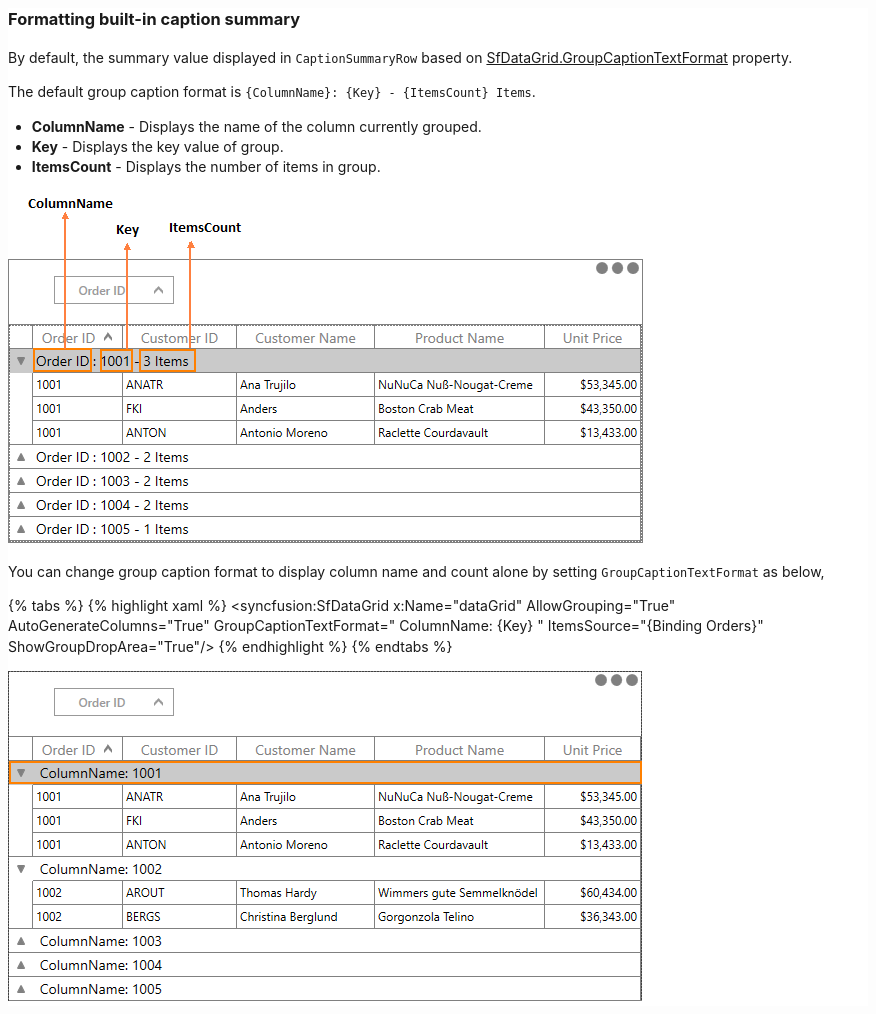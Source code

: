 ### Formatting built-in caption summary

By default, the summary value displayed in `CaptionSummaryRow`  based on [SfDataGrid.GroupCaptionTextFormat](http://help.syncfusion.com/cr/cref_files/wpf/Syncfusion.SfGrid.WPF~Syncfusion.UI.Xaml.Grid.SfDataGrid~GroupCaptionTextFormat.html) property. 

The default group caption format is `{ColumnName}: {Key} - {ItemsCount} Items`.

* **ColumnName** -   Displays the name of the column currently grouped.
* **Key**   -   Displays the key value of group.
* **ItemsCount** -   Displays the number of items in group.


![Built-in caption summary in WPF DataGrid](Summaries_images/Summaries_img8.png)

You can change group caption format to display column name and count alone by setting `GroupCaptionTextFormat` as below,

{% tabs %}
{% highlight xaml %}
<syncfusion:SfDataGrid  x:Name="dataGrid"
                        AllowGrouping="True"
                        AutoGenerateColumns="True"
                        GroupCaptionTextFormat=" ColumnName: {Key} "
                        ItemsSource="{Binding Orders}"
                        ShowGroupDropArea="True"/>
{% endhighlight %}
{% endtabs %}


![Caption summary formatting using GroupCaptionTextFormat in WPF DataGrid](Summaries_images/Summaries_img9.png)
